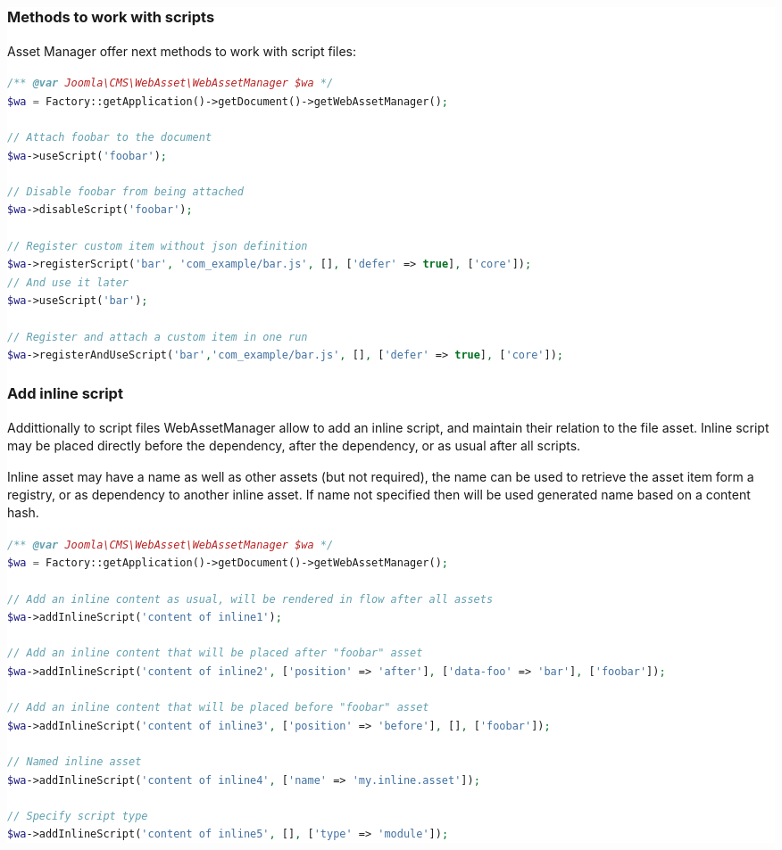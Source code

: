 ### Methods to work with scripts

Asset Manager offer next methods to work with script files:

```php
/** @var Joomla\CMS\WebAsset\WebAssetManager $wa */
$wa = Factory::getApplication()->getDocument()->getWebAssetManager();

// Attach foobar to the document
$wa->useScript('foobar');

// Disable foobar from being attached
$wa->disableScript('foobar');

// Register custom item without json definition
$wa->registerScript('bar', 'com_example/bar.js', [], ['defer' => true], ['core']);
// And use it later
$wa->useScript('bar');

// Register and attach a custom item in one run
$wa->registerAndUseScript('bar','com_example/bar.js', [], ['defer' => true], ['core']);
```

### Add inline script

Addittionally to script files WebAssetManager allow to add an inline script, and maintain their relation to the file asset.
Inline script may be placed directly before the dependency, after the dependency, or as usual after all scripts.

Inline asset may have a name as well as other assets (but not required), the name can be used to retrieve the asset item form a registry, or as dependency to another inline asset. If name not specified then will be used generated name based on a content hash.

```php
/** @var Joomla\CMS\WebAsset\WebAssetManager $wa */
$wa = Factory::getApplication()->getDocument()->getWebAssetManager();

// Add an inline content as usual, will be rendered in flow after all assets
$wa->addInlineScript('content of inline1');

// Add an inline content that will be placed after "foobar" asset
$wa->addInlineScript('content of inline2', ['position' => 'after'], ['data-foo' => 'bar'], ['foobar']);

// Add an inline content that will be placed before "foobar" asset
$wa->addInlineScript('content of inline3', ['position' => 'before'], [], ['foobar']);

// Named inline asset
$wa->addInlineScript('content of inline4', ['name' => 'my.inline.asset']);

// Specify script type
$wa->addInlineScript('content of inline5', [], ['type' => 'module']);
```
